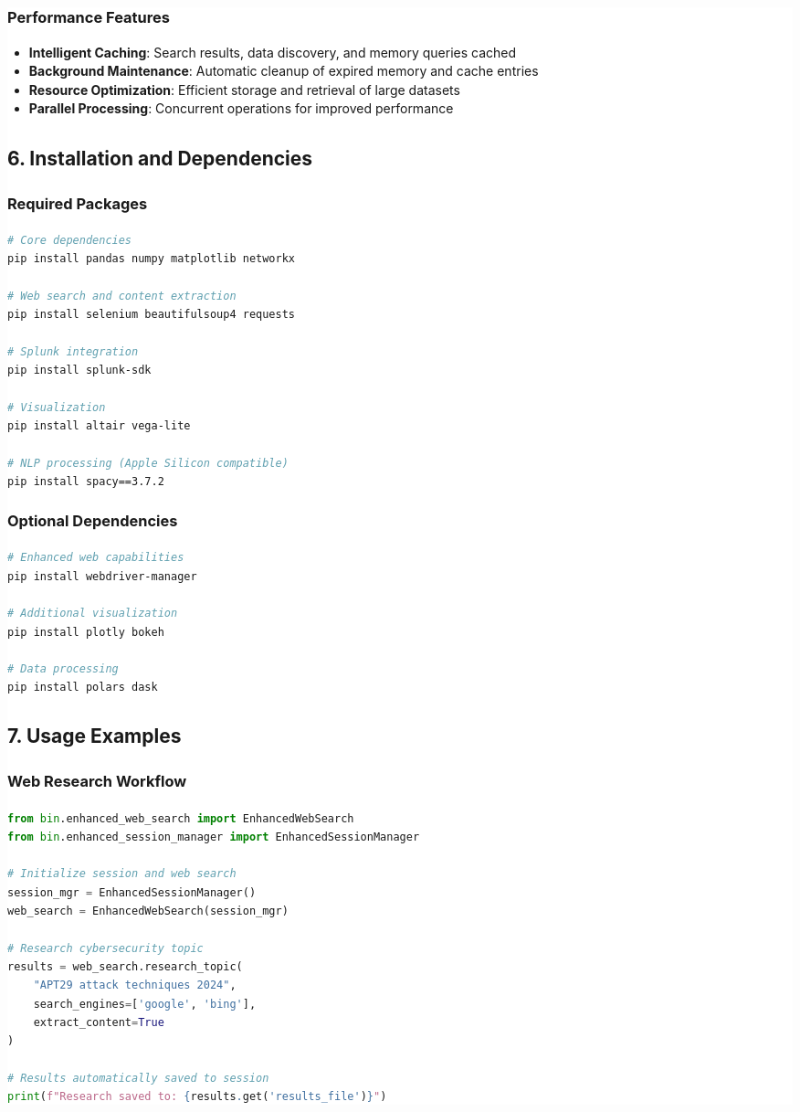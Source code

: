 ### Performance Features
- **Intelligent Caching**: Search results, data discovery, and memory queries cached
- **Background Maintenance**: Automatic cleanup of expired memory and cache entries
- **Resource Optimization**: Efficient storage and retrieval of large datasets
- **Parallel Processing**: Concurrent operations for improved performance

## 6. Installation and Dependencies

### Required Packages
```bash
# Core dependencies
pip install pandas numpy matplotlib networkx

# Web search and content extraction
pip install selenium beautifulsoup4 requests

# Splunk integration
pip install splunk-sdk

# Visualization
pip install altair vega-lite

# NLP processing (Apple Silicon compatible)
pip install spacy==3.7.2
```

### Optional Dependencies
```bash
# Enhanced web capabilities
pip install webdriver-manager

# Additional visualization
pip install plotly bokeh

# Data processing
pip install polars dask
```

## 7. Usage Examples

### Web Research Workflow
```python
from bin.enhanced_web_search import EnhancedWebSearch
from bin.enhanced_session_manager import EnhancedSessionManager

# Initialize session and web search
session_mgr = EnhancedSessionManager()
web_search = EnhancedWebSearch(session_mgr)

# Research cybersecurity topic
results = web_search.research_topic(
    "APT29 attack techniques 2024",
    search_engines=['google', 'bing'],
    extract_content=True
)

# Results automatically saved to session
print(f"Research saved to: {results.get('results_file')}")
```
